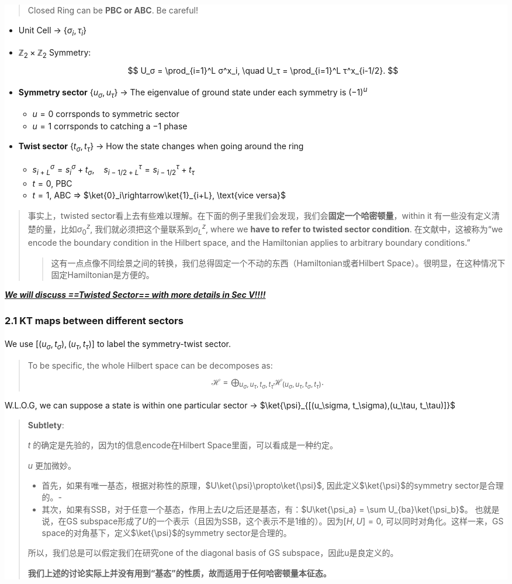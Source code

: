   > Closed Ring can be **PBC or ABC**. Be careful!

- Unit Cell $\rightarrow$ {$\sigma_i,\tau_i$}

- $\mathbb{Z}_2\times\mathbb{Z}_2$ Symmetry: 
  $$
  U_σ = \prod_{i=1}^L σ^x_i, \quad U_τ = \prod_{i=1}^L τ^x_{i-1/2}.
  $$

- **Symmetry sector** $\{u_\sigma, u_\tau\}$   $\longrightarrow$  The eigenvalue of ground state under each symmetry is $(-1)^u$
  - $u = 0$ corrsponds to symmetric sector
  - $u = 1$ corrsponds to catching a $-1$ phase

- **Twist sector** $\{t_\sigma, t_\tau\}$  $\longrightarrow$  How the state changes when going around the ring
  
  - $s_{i+L}^σ = s_i^σ + t_σ, \ \ \ \ s_{i-1/2+L}^τ = s_{i-1/2}^τ + t_τ$
  - $t=0$, PBC
  - $t=1$, ABC  $\Longrightarrow$  $\ket{0}_i\rightarrow\ket{1}_{i+L}, \text{vice versa}$

> 事实上，twisted sector看上去有些难以理解。在下面的例子里我们会发现，我们会**固定一个哈密顿量**，within it 有一些没有定义清楚的量，比如$\sigma_0^z$, 我们就必须把这个量联系到$\sigma_L^z$, where we **have to refer to twisted sector condition**. 在文献中，这被称为“we encode the boundary condition in the Hilbert space, and the Hamiltonian applies to arbitrary boundary conditions.”
>
> > 这有一点点像不同绘景之间的转换，我们总得固定一个不动的东西（Hamiltonian或者Hilbert Space）。很明显，在这种情况下固定Hamiltonian是方便的。

***<u>We will discuss ==Twisted Sector== with more details in Sec V!!!!</u>***

### 2.1 KT maps between different sectors

We use $[(u_\sigma, t_\sigma),(u_\tau, t_\tau)]$ to label the symmetry-twist sector.

> To be specific, the whole Hilbert space can be decomposes as:
> $$
> \mathcal{H} = \bigoplus_{u_\sigma,u_\tau,t_\sigma,t_\tau} \mathcal{H}_{(u_\sigma,u_\tau,t_\sigma,t_\tau)}.
> $$

W.L.O.G, we can suppose a state is within one particular sector  $\longrightarrow$  $\ket{\psi}_{[(u_\sigma, t_\sigma),(u_\tau, t_\tau)]}$

> **Subtlety**:
>
> $t$ 的确定是先验的，因为t的信息encode在Hilbert Space里面，可以看成是一种约定。
>
> $u$ 更加微妙。
>
> - 首先，如果有唯一基态，根据对称性的原理，$U\ket{\psi}\propto\ket{\psi}$, 因此定义$\ket{\psi}$的symmetry sector是合理的。- 
> - 其次，如果有SSB，对于任意一个基态，作用上去$U$之后还是基态，有：$U\ket{\psi_a} = \sum U_{ba}\ket{\psi_b}$。  也就是说，在GS subspace形成了$U$的一个表示（且因为SSB，这个表示不是1维的）。因为$[H,U] = 0$, 可以同时对角化。这样一来，GS space的对角基下，定义$\ket{\psi}$的symmetry sector是合理的。
>
> 所以，我们总是可以假定我们在研究one of the diagonal basis of GS subspace，因此u是良定义的。
>
> **我们上述的讨论实际上并没有用到“基态”的性质，故而适用于任何哈密顿量本征态。**
